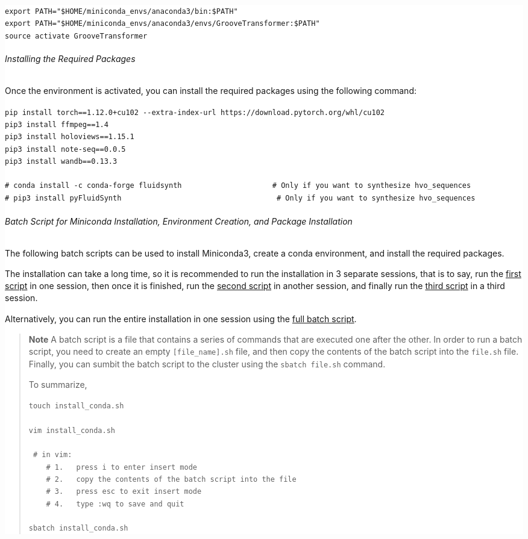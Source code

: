 ```terminal
export PATH="$HOME/miniconda_envs/anaconda3/bin:$PATH"
export PATH="$HOME/miniconda_envs/anaconda3/envs/GrooveTransformer:$PATH"
source activate GrooveTransformer
```



###### Installing the Required Packages
Once the environment is activated, you can install the required packages using the following command:

```terminal
pip install torch==1.12.0+cu102 --extra-index-url https://download.pytorch.org/whl/cu102
pip3 install ffmpeg==1.4
pip3 install holoviews==1.15.1
pip3 install note-seq==0.0.5
pip3 install wandb==0.13.3

# conda install -c conda-forge fluidsynth                     # Only if you want to synthesize hvo_sequences                     
# pip3 install pyFluidSynth                                    # Only if you want to synthesize hvo_sequences
```


###### Batch Script for Miniconda Installation, Environment Creation, and Package Installation

The following batch scripts can be used to install Miniconda3, create a conda environment, 
and install the required packages. 

The installation can take a long time, so it is recommended to run 
the installation in 3 separate sessions, that is to say, run the [first script](#step1MinInstall) in one session,
then once it is finished, run the [second script](#step2condaCreate) in another session, and finally run the
[third script](#step3PipInstall) in a third session.

Alternatively, you can run the entire installation in one session using the [full batch script](#fullBatch).

> **Note** A batch script is a file that contains a series of commands that are executed one after the other.
> In order to run a batch script, you need to create an empty `[file_name].sh` file, and then copy the contents of the
> batch script into the `file.sh` file. Finally, you can sumbit the batch script to the cluster using the
> `sbatch file.sh` command.
> 
> To summarize,
> ```shell
> touch install_conda.sh
> 
> vim install_conda.sh
>    
>  # in vim: 
>     # 1.   press i to enter insert mode
>     # 2.   copy the contents of the batch script into the file
>     # 3.   press esc to exit insert mode
>     # 4.   type :wq to save and quit
> 
> sbatch install_conda.sh
> 
>```

